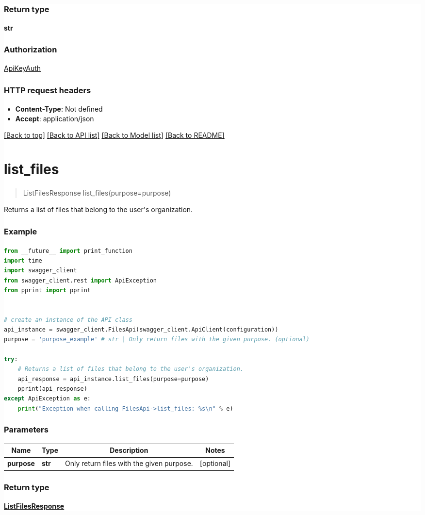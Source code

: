 ### Return type

**str**

### Authorization

[ApiKeyAuth](../README.md#ApiKeyAuth)

### HTTP request headers

 - **Content-Type**: Not defined
 - **Accept**: application/json

[[Back to top]](#) [[Back to API list]](../README.md#documentation-for-api-endpoints) [[Back to Model list]](../README.md#documentation-for-models) [[Back to README]](../README.md)

# **list_files**
> ListFilesResponse list_files(purpose=purpose)

Returns a list of files that belong to the user's organization.

### Example
```python
from __future__ import print_function
import time
import swagger_client
from swagger_client.rest import ApiException
from pprint import pprint


# create an instance of the API class
api_instance = swagger_client.FilesApi(swagger_client.ApiClient(configuration))
purpose = 'purpose_example' # str | Only return files with the given purpose. (optional)

try:
    # Returns a list of files that belong to the user's organization.
    api_response = api_instance.list_files(purpose=purpose)
    pprint(api_response)
except ApiException as e:
    print("Exception when calling FilesApi->list_files: %s\n" % e)
```

### Parameters

Name | Type | Description  | Notes
------------- | ------------- | ------------- | -------------
 **purpose** | **str**| Only return files with the given purpose. | [optional] 

### Return type

[**ListFilesResponse**](ListFilesResponse.md)
